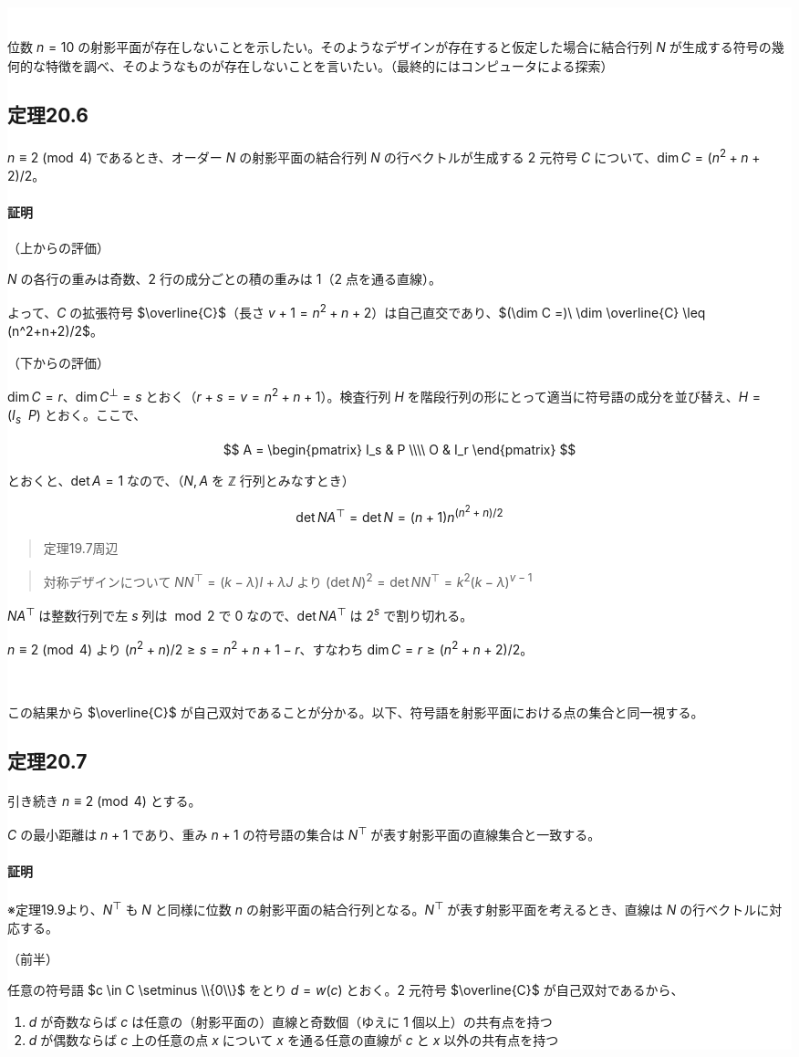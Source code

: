 　

位数 $n=10$ の射影平面が存在しないことを示したい。そのようなデザインが存在すると仮定した場合に結合行列 $N$ が生成する符号の幾何的な特徴を調べ、そのようなものが存在しないことを言いたい。（最終的にはコンピュータによる探索）

## 定理20.6

$n \equiv 2 \pmod 4$ であるとき、オーダー $N$ の射影平面の結合行列 $N$ の行ベクトルが生成する $2$ 元符号 $C$ について、$\dim C = (n^2+n+2)/2$。

#### 証明

（上からの評価）

$N$ の各行の重みは奇数、$2$ 行の成分ごとの積の重みは $1$（$2$ 点を通る直線）。

よって、$C$ の拡張符号 $\overline{C}$（長さ $v+1=n^2+n+2$）は自己直交であり、$(\dim C =)\ \dim \overline{C} \leq (n^2+n+2)/2$。

（下からの評価）

$\dim C = r$、$\dim C^\bot = s$ とおく（$r+s=v=n^2+n+1$）。検査行列 $H$ を階段行列の形にとって適当に符号語の成分を並び替え、$H = (I_s \ \ P)$ とおく。ここで、

$$ A = \begin{pmatrix}
    I_s & P \\\\ 
    O   & I_r
\end{pmatrix} $$

とおくと、$\det A = 1$ なので、（$N,A$ を $\mathbb{Z}$ 行列とみなすとき）

$$ \det NA^\top = \det N = (n+1)n^{(n^2+n)/2} $$

> 定理19.7周辺

> 対称デザインについて $NN^\top = (k-\lambda)I+\lambda J$ より $(\det N)^2 = \det NN^\top = k^2(k-\lambda)^{v-1}$

$NA^\top$ は整数行列で左 $s$ 列は $\bmod 2$ で $0$ なので、$\det NA^\top$ は $2^s$ で割り切れる。

$n \equiv 2 \pmod 4$ より $(n^2+n)/2 \geq s = n^2+n+1-r$、すなわち $\dim C = r \geq (n^2+n+2)/2$。

　

この結果から $\overline{C}$ が自己双対であることが分かる。以下、符号語を射影平面における点の集合と同一視する。

## 定理20.7

引き続き $n \equiv 2 \pmod 4$ とする。

$C$ の最小距離は $n+1$ であり、重み $n+1$ の符号語の集合は $N^\top$ が表す射影平面の直線集合と一致する。

#### 証明

※定理19.9より、$N^\top$ も $N$ と同様に位数 $n$ の射影平面の結合行列となる。$N^\top$ が表す射影平面を考えるとき、直線は $N$ の行ベクトルに対応する。

（前半）

任意の符号語 $c \in C \setminus \\{0\\}$ をとり $d = w(c)$ とおく。$2$ 元符号 $\overline{C}$ が自己双対であるから、

1. $d$ が奇数ならば $c$ は任意の（射影平面の）直線と奇数個（ゆえに $1$ 個以上）の共有点を持つ
2. $d$ が偶数ならば $c$ 上の任意の点 $x$ について $x$ を通る任意の直線が $c$ と $x$ 以外の共有点を持つ
